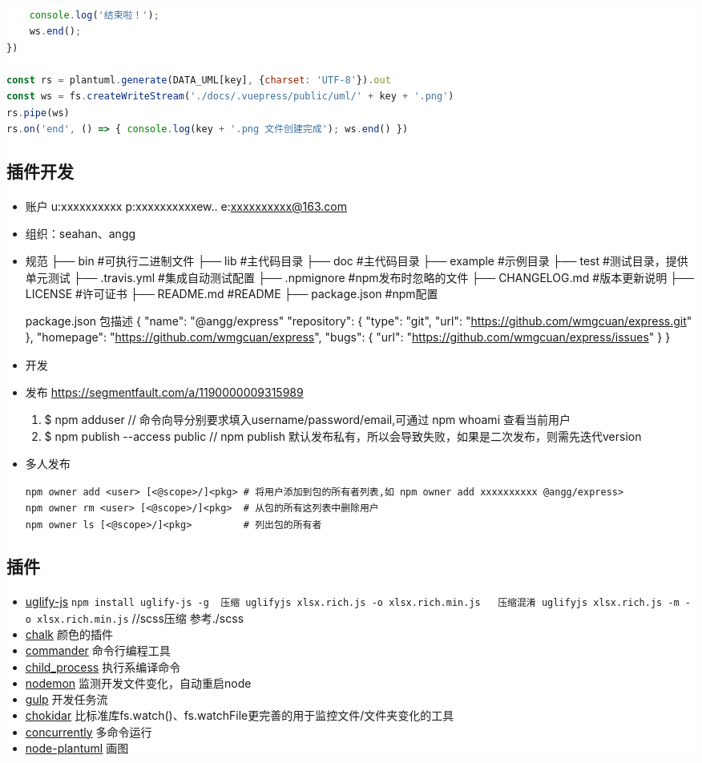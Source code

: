 ```js
    console.log('结束啦！');
    ws.end();
})

const rs = plantuml.generate(DATA_UML[key], {charset: 'UTF-8'}).out
const ws = fs.createWriteStream('./docs/.vuepress/public/uml/' + key + '.png')
rs.pipe(ws)
rs.on('end', () => { console.log(key + '.png 文件创建完成'); ws.end() })
```

## 插件开发
- 账户 
  u:xxxxxxxxxx  p:xxxxxxxxxxew.. e:xxxxxxxxxx@163.com
- 组织：seahan、angg
- 规范
  ├── bin                           #可执行二进制文件
  ├── lib                           #主代码目录
  ├── doc                           #主代码目录
  ├── example                       #示例目录
  ├── test                          #测试目录，提供单元测试
  ├── .travis.yml               #集成自动测试配置
  ├── .npmignore             #npm发布时忽略的文件
  ├── CHANGELOG.md   #版本更新说明
  ├── LICENSE                 #许可证书
  ├── README.md           #README
  ├── package.json          #npm配置    
  
  package.json  包描述
  {
    "name": "@angg/express"
    "repository": { "type": "git", "url": "https://github.com/wmgcuan/express.git" },
    "homepage": "https://github.com/wmgcuan/express",
    "bugs": { "url": "https://github.com/wmgcuan/express/issues" }
  }

- 开发

- 发布 
  https://segmentfault.com/a/1190000009315989
  1. $ npm adduser // 命令向导分别要求填入username/password/email,可通过 npm whoami 查看当前用户
  2. $ npm publish --access public // npm publish 默认发布私有，所以会导致失败，如果是二次发布，则需先迭代version

- 多人发布
  ```
  npm owner add <user> [<@scope>/]<pkg> # 将用户添加到包的所有者列表,如 npm owner add xxxxxxxxxx @angg/express>
  npm owner rm <user> [<@scope>/]<pkg>  # 从包的所有这列表中删除用户
  npm owner ls [<@scope>/]<pkg>         # 列出包的所有者
  ```
## 


## 插件
- [uglify-js](/node/plugin.html#uglify-js)
    `npm install uglify-js -g  压缩 uglifyjs xlsx.rich.js -o xlsx.rich.min.js   压缩混淆 uglifyjs xlsx.rich.js -m -o xlsx.rich.min.js` //scss压缩  参考./scss
- [chalk](/node/plugin.html#chalk)          颜色的插件
- [commander](/node/plugin.html#commander)  命令行编程工具
- [child_process](#标准库)                   执行系编译命令  
- [nodemon](/node/plugin.html#nodemon)      监测开发文件变化，自动重启node
- [gulp](/node/plugin.html#gulp)            开发任务流
- [chokidar](/node/plugin.html#chokidar)    比标准库fs.watch()、fs.watchFile更完善的用于监控文件/文件夹变化的工具
- [concurrently](/node/package#scripts)     多命令运行 
- [node-plantuml](/node/package#node-plantuml)                 画图
